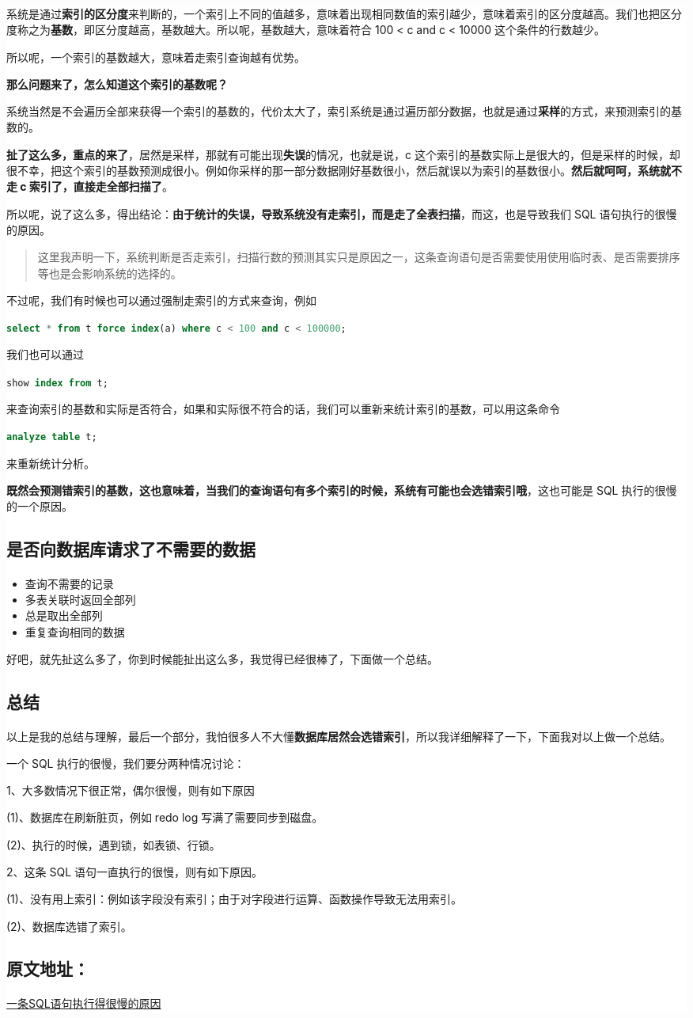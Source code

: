 系统是通过**索引的区分度**来判断的，一个索引上不同的值越多，意味着出现相同数值的索引越少，意味着索引的区分度越高。我们也把区分度称之为**基数**，即区分度越高，基数越大。所以呢，基数越大，意味着符合 100 < c and c < 10000 这个条件的行数越少。

所以呢，一个索引的基数越大，意味着走索引查询越有优势。

**那么问题来了，怎么知道这个索引的基数呢？**

系统当然是不会遍历全部来获得一个索引的基数的，代价太大了，索引系统是通过遍历部分数据，也就是通过**采样**的方式，来预测索引的基数的。

**扯了这么多，重点的来了**，居然是采样，那就有可能出现**失误**的情况，也就是说，c 这个索引的基数实际上是很大的，但是采样的时候，却很不幸，把这个索引的基数预测成很小。例如你采样的那一部分数据刚好基数很小，然后就误以为索引的基数很小。**然后就呵呵，系统就不走 c 索引了，直接走全部扫描了**。

所以呢，说了这么多，得出结论：**由于统计的失误，导致系统没有走索引，而是走了全表扫描**，而这，也是导致我们 SQL 语句执行的很慢的原因。

> 这里我声明一下，系统判断是否走索引，扫描行数的预测其实只是原因之一，这条查询语句是否需要使用使用临时表、是否需要排序等也是会影响系统的选择的。

不过呢，我们有时候也可以通过强制走索引的方式来查询，例如

```sql
select * from t force index(a) where c < 100 and c < 100000;
```

我们也可以通过

```sql
show index from t;
```

来查询索引的基数和实际是否符合，如果和实际很不符合的话，我们可以重新来统计索引的基数，可以用这条命令

```sql
analyze table t;
```

来重新统计分析。

**既然会预测错索引的基数，这也意味着，当我们的查询语句有多个索引的时候，系统有可能也会选错索引哦**，这也可能是 SQL 执行的很慢的一个原因。

## 是否向数据库请求了不需要的数据

- 查询不需要的记录
- 多表关联时返回全部列
- 总是取出全部列
- 重复查询相同的数据

好吧，就先扯这么多了，你到时候能扯出这么多，我觉得已经很棒了，下面做一个总结。
## 总结

以上是我的总结与理解，最后一个部分，我怕很多人不大懂**数据库居然会选错索引**，所以我详细解释了一下，下面我对以上做一个总结。

一个 SQL 执行的很慢，我们要分两种情况讨论：

1、大多数情况下很正常，偶尔很慢，则有如下原因

(1)、数据库在刷新脏页，例如 redo log 写满了需要同步到磁盘。

(2)、执行的时候，遇到锁，如表锁、行锁。

2、这条 SQL 语句一直执行的很慢，则有如下原因。

(1)、没有用上索引：例如该字段没有索引；由于对字段进行运算、函数操作导致无法用索引。

(2)、数据库选错了索引。

## 原文地址：

[一条SQL语句执行得很慢的原因](https://mp.weixin.qq.com/s?__biz=Mzg2OTA0Njk0OA==&mid=2247485185&idx=1&sn=66ef08b4ab6af5757792223a83fc0d45&chksm=cea248caf9d5c1dc72ec8a281ec16aa3ec3e8066dbb252e27362438a26c33fbe842b0e0adf47&token=79317275&lang=zh_CN%23rd)
